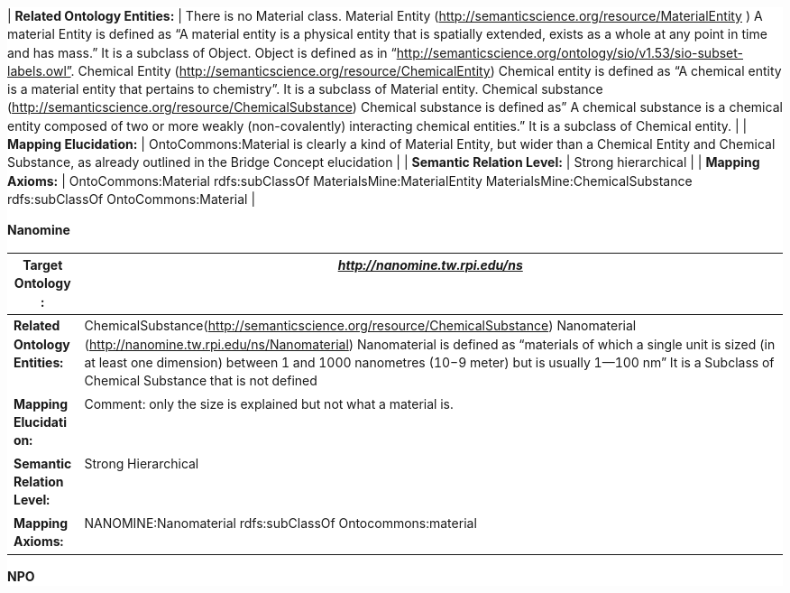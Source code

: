 | **Related Ontology Entities:** | There is no Material class. Material Entity (<http://semanticscience.org/resource/MaterialEntity> ) A material Entity is defined as “A material entity is a physical entity that is spatially extended, exists as a whole at any point in time and has mass.”  It is a subclass of Object. Object is defined as in “http://semanticscience.org/ontology/sio/v1.53/sio-subset-labels.owl”. Chemical Entity (<http://semanticscience.org/resource/ChemicalEntity>) Chemical entity is defined as “A chemical entity is a material entity that pertains to chemistry”. It is a subclass of Material entity. Chemical substance (<http://semanticscience.org/resource/ChemicalSubstance>) Chemical substance is defined as” A chemical substance is a chemical entity composed of two or more weakly (non-covalently) interacting chemical entities.” It is a subclass of Chemical entity. |
| **Mapping Elucidation:**       | OntoCommons:Material is clearly a kind of Material Entity, but wider than a Chemical Entity and Chemical Substance, as already outlined in the Bridge Concept elucidation                                                                                                                                                                                                                                                                                                                                                                                                                                                                                                                                                                                                                                                                                                              |
| **Semantic Relation Level:**   |  Strong hierarchical                                                                                                                                                                                                                                                                                                                                                                                                                                                                                                                                                                                                                                                                                                                                                                                                                                                                   |
| **Mapping Axioms:**            | OntoCommons:Material rdfs:subClassOf MaterialsMine:MaterialEntity  MaterialsMine:ChemicalSubstance rdfs:subClassOf OntoCommons:Material                                                                                                                                                                                                                                                                                                                                                                                                                                                                                                                                                                                                                                                                                                                                                |

**Nanomine**

| **Target Ontology:**           | *http://nanomine.tw.rpi.edu/ns*                                                                                                                                                                                                                                                                                                                                         |
|--------------------------------|-------------------------------------------------------------------------------------------------------------------------------------------------------------------------------------------------------------------------------------------------------------------------------------------------------------------------------------------------------------------------|
| **Related Ontology Entities:** | ChemicalSubstance(<http://semanticscience.org/resource/ChemicalSubstance>) Nanomaterial (<http://nanomine.tw.rpi.edu/ns/Nanomaterial>) Nanomaterial is defined as “materials of which a single unit is sized (in at least one dimension) between 1 and 1000 nanometres (10−9 meter) but is usually 1—100 nm” It is a Subclass of Chemical Substance that is not defined |
| **Mapping Elucidation:**       |  Comment: only the size is explained but not what a material is.                                                                                                                                                                                                                                                                                                        |
| **Semantic Relation Level:**   | Strong Hierarchical                                                                                                                                                                                                                                                                                                                                                     |
| **Mapping Axioms:**            | NANOMINE:Nanomaterial rdfs:subClassOf Ontocommons:material                                                                                                                                                                                                                                                                                                              |

**NPO**
